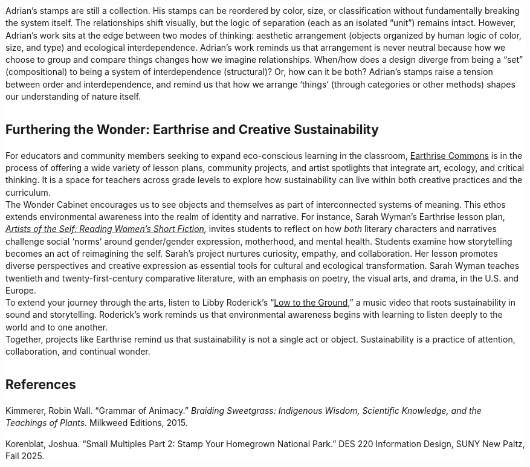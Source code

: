 Adrian’s stamps are still a collection. His stamps can be reordered by color, size, or classification without fundamentally breaking the system itself. The relationships shift visually, but the logic of separation (each as an isolated “unit”) remains intact. However, Adrian’s work sits at the edge between two modes of thinking: aesthetic arrangement (objects organized by human logic of color, size, and type) and ecological interdependence. Adrian’s work reminds us that arrangement is never neutral because how we choose to group and compare things changes how we imagine relationships. When/how does a design diverge from being a “set” (compositional) to being a system of interdependence (structural)? Or, how can it be both? Adrian’s stamps raise a tension between order and interdependence, and remind us that how we arrange ‘things’ (through categories or other methods) shapes our understanding of nature itself.

## Furthering the Wonder: Earthrise and Creative Sustainability

For educators and community members seeking to expand eco-conscious learning in the classroom, [Earthrise Commons](https://earthrisecommons.org/) is in the process of offering a wide variety of lesson plans, community projects, and artist spotlights that integrate art, ecology, and critical thinking. It is a space for teachers across grade levels to explore how sustainability can live within both creative practices and the curriculum.  
The Wonder Cabinet encourages us to see objects and themselves as part of interconnected systems of meaning. This ethos extends environmental awareness into the realm of identity and narrative. For instance, Sarah Wyman’s Earthrise lesson plan, [_Artists of the Self: Reading Women’s Short Fiction_](https://earthrisecommons.org/lessons/artists-of-the-self)_,_ invites students to reflect on how _both_ literary characters and narratives challenge social ‘norms’ around gender/gender expression, motherhood, and mental health. Students examine how storytelling becomes an act of reimagining the self. Sarah’s project nurtures curiosity, empathy, and collaboration. Her lesson promotes diverse perspectives and creative expression as essential tools for cultural and ecological transformation. Sarah Wyman teaches twentieth and twenty-first-century comparative literature, with an emphasis on poetry, the visual arts, and drama, in the U.S. and Europe.  
To extend your journey through the arts, listen to Libby Roderick’s “[Low to the Ground,](https://www.youtube.com/watch?v=TOqUy7oTULw)” a music video that roots sustainability in sound and storytelling. Roderick’s work reminds us that environmental awareness begins with learning to listen deeply to the world and to one another.  
Together, projects like Earthrise remind us that sustainability is not a single act or object. Sustainability is a practice of attention, collaboration, and continual wonder.

## References

Kimmerer, Robin Wall. “Grammar of Animacy.” _Braiding Sweetgrass: Indigenous Wisdom, Scientific Knowledge, and the Teachings of Plants._ Milkweed Editions, 2015\.

Korenblat, Joshua. “Small Multiples Part 2: Stamp Your Homegrown National Park.” DES 220 Information Design, SUNY New Paltz, Fall 2025\.
